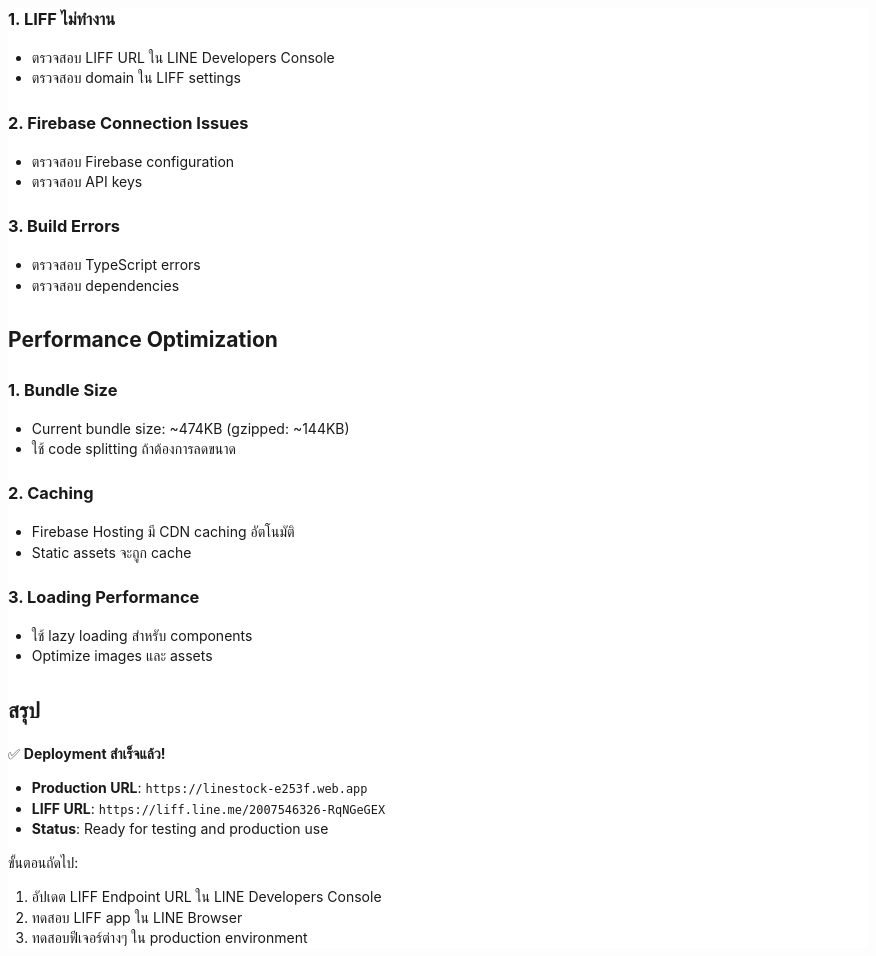 ### 1. LIFF ไม่ทำงาน
- ตรวจสอบ LIFF URL ใน LINE Developers Console
- ตรวจสอบ domain ใน LIFF settings

### 2. Firebase Connection Issues
- ตรวจสอบ Firebase configuration
- ตรวจสอบ API keys

### 3. Build Errors
- ตรวจสอบ TypeScript errors
- ตรวจสอบ dependencies

## Performance Optimization

### 1. Bundle Size
- Current bundle size: ~474KB (gzipped: ~144KB)
- ใช้ code splitting ถ้าต้องการลดขนาด

### 2. Caching
- Firebase Hosting มี CDN caching อัตโนมัติ
- Static assets จะถูก cache

### 3. Loading Performance
- ใช้ lazy loading สำหรับ components
- Optimize images และ assets

## สรุป

✅ **Deployment สำเร็จแล้ว!**

- **Production URL**: `https://linestock-e253f.web.app`
- **LIFF URL**: `https://liff.line.me/2007546326-RqNGeGEX`
- **Status**: Ready for testing and production use

ขั้นตอนถัดไป:
1. อัปเดต LIFF Endpoint URL ใน LINE Developers Console
2. ทดสอบ LIFF app ใน LINE Browser
3. ทดสอบฟีเจอร์ต่างๆ ใน production environment 